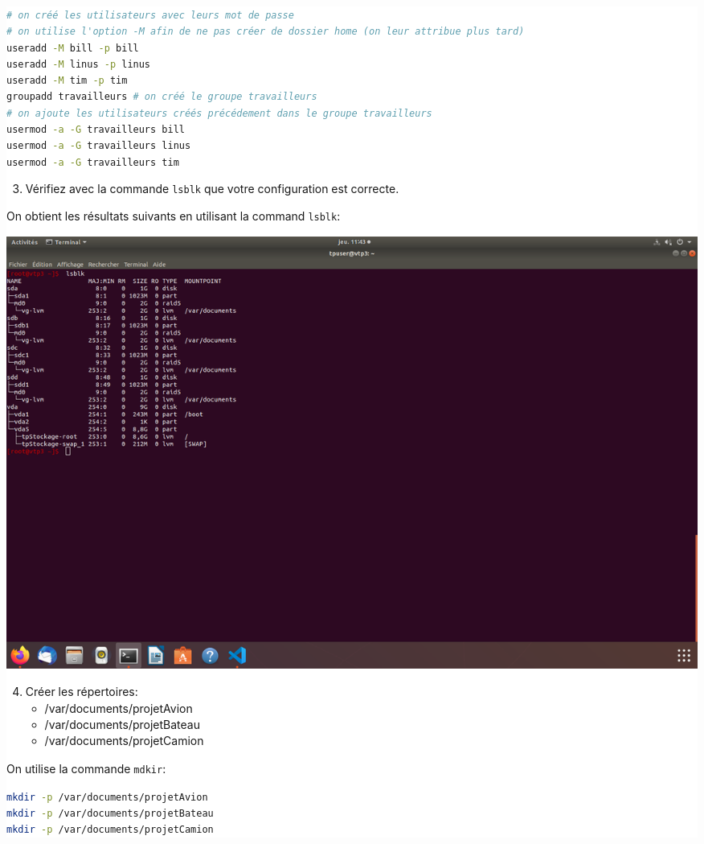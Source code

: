 ```bash
# on créé les utilisateurs avec leurs mot de passe
# on utilise l'option -M afin de ne pas créer de dossier home (on leur attribue plus tard)
useradd -M bill -p bill
useradd -M linus -p linus
useradd -M tim -p tim
groupadd travailleurs # on créé le groupe travailleurs
# on ajoute les utilisateurs créés précédement dans le groupe travailleurs
usermod -a -G travailleurs bill 
usermod -a -G travailleurs linus 
usermod -a -G travailleurs tim 
```

3. Vérifiez avec la commande `lsblk` que votre configuration est correcte.

On obtient les résultats suivants en utilisant la command `lsblk`:

![lsblk command output](img/lsblk02Output.png)

4. Créer les répertoires:
    - /var/documents/projetAvion
    - /var/documents/projetBateau
    - /var/documents/projetCamion

On utilise la commande `mdkir`:

```bash
mkdir -p /var/documents/projetAvion
mkdir -p /var/documents/projetBateau
mkdir -p /var/documents/projetCamion
```
